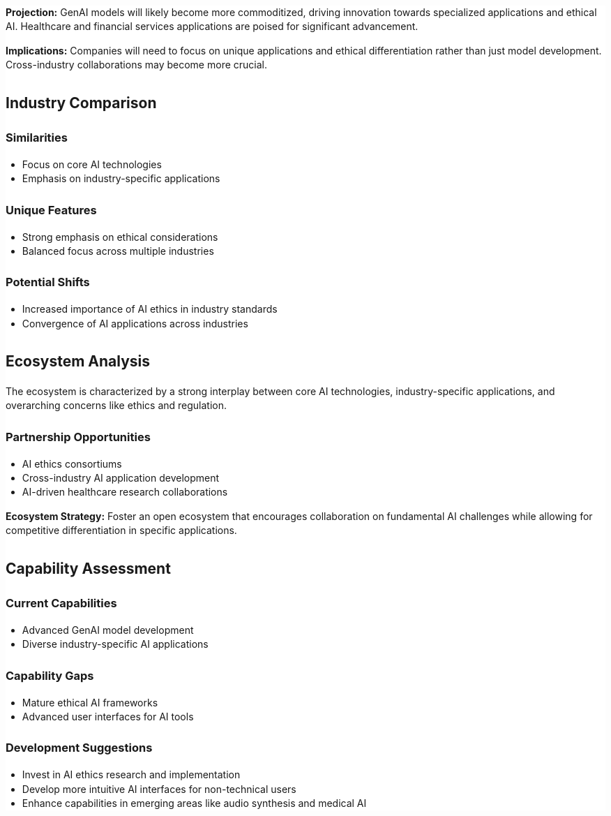 **Projection:** GenAI models will likely become more commoditized, driving innovation towards specialized applications and ethical AI. Healthcare and financial services applications are poised for significant advancement.

**Implications:** Companies will need to focus on unique applications and ethical differentiation rather than just model development. Cross-industry collaborations may become more crucial.

## Industry Comparison

### Similarities
- Focus on core AI technologies
- Emphasis on industry-specific applications

### Unique Features
- Strong emphasis on ethical considerations
- Balanced focus across multiple industries

### Potential Shifts
- Increased importance of AI ethics in industry standards
- Convergence of AI applications across industries

## Ecosystem Analysis

The ecosystem is characterized by a strong interplay between core AI technologies, industry-specific applications, and overarching concerns like ethics and regulation.

### Partnership Opportunities
- AI ethics consortiums
- Cross-industry AI application development
- AI-driven healthcare research collaborations

**Ecosystem Strategy:** Foster an open ecosystem that encourages collaboration on fundamental AI challenges while allowing for competitive differentiation in specific applications.

## Capability Assessment

### Current Capabilities
- Advanced GenAI model development
- Diverse industry-specific AI applications

### Capability Gaps
- Mature ethical AI frameworks
- Advanced user interfaces for AI tools

### Development Suggestions
- Invest in AI ethics research and implementation
- Develop more intuitive AI interfaces for non-technical users
- Enhance capabilities in emerging areas like audio synthesis and medical AI
